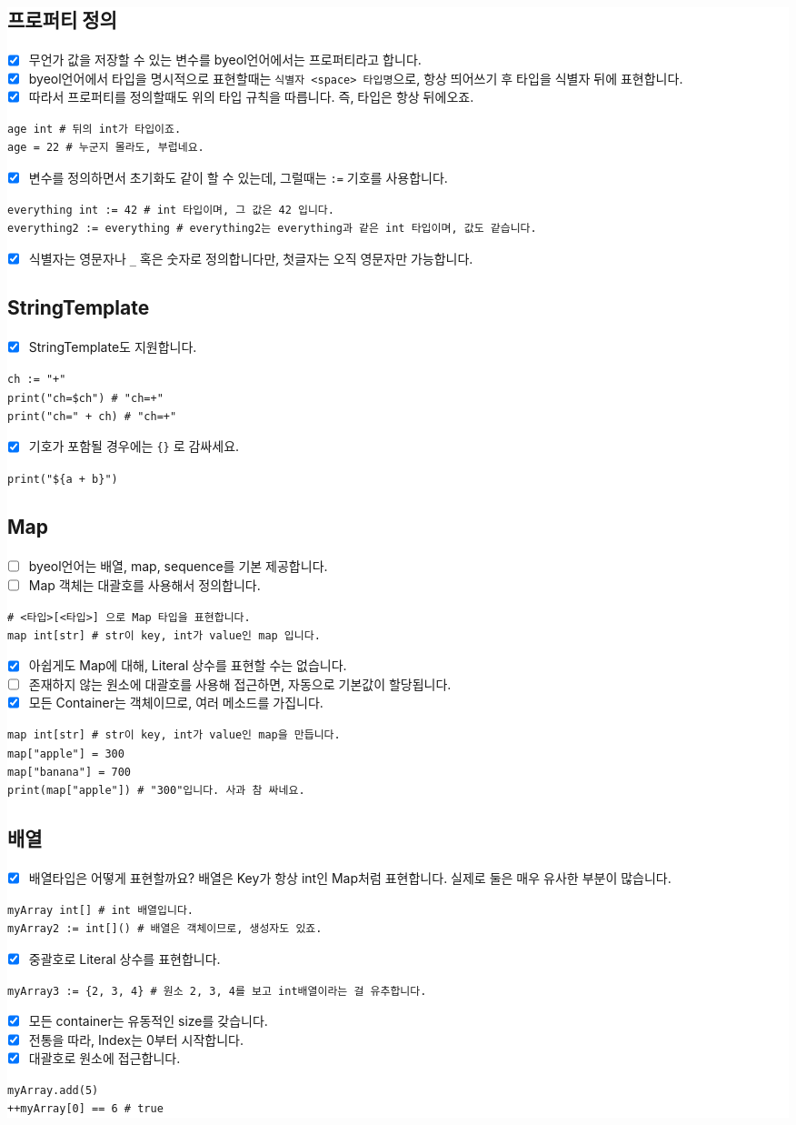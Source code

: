 
## 프로퍼티 정의
* [x] 무언가 값을 저장할 수 있는 변수를 byeol언어에서는 프로퍼티라고 합니다.
* [x] byeol언어에서 타입을 명시적으로 표현할때는 `식별자 <space> 타입명`으로, 항상 띄어쓰기 후 타입을 식별자 뒤에 표현합니다.
* [x] 따라서 프로퍼티를 정의할때도 위의 타입 규칙을 따릅니다. 즉, 타입은 항상 뒤에오죠.
```byeol
age int # 뒤의 int가 타입이죠.
age = 22 # 누군지 몰라도, 부럽네요.
```
* [x] 변수를 정의하면서 초기화도 같이 할 수 있는데, 그럴때는 `:=` 기호를 사용합니다.
```byeol
everything int := 42 # int 타입이며, 그 값은 42 입니다.
everything2 := everything # everything2는 everything과 같은 int 타입이며, 값도 같습니다.
```
* [x] 식별자는 영문자나 `_` 혹은 숫자로 정의합니다만, 첫글자는 오직 영문자만 가능합니다.

## StringTemplate
* [x] StringTemplate도 지원합니다.
```byeol
ch := "+"
print("ch=$ch") # "ch=+"
print("ch=" + ch) # "ch=+"
```
* [x] 기호가 포함될 경우에는 `{}` 로 감싸세요.
```byeol
print("${a + b}")
```

## Map
* [ ] byeol언어는 배열, map, sequence를 기본 제공합니다.
* [ ] Map 객체는 대괄호를 사용해서 정의합니다.
```byeol
# <타입>[<타입>] 으로 Map 타입을 표현합니다.
map int[str] # str이 key, int가 value인 map 입니다.
```
* [x] 아쉽게도 Map에 대해, Literal 상수를 표현할 수는 없습니다.
* [ ] 존재하지 않는 원소에 대괄호를 사용해 접근하면, 자동으로 기본값이
할당됩니다.
* [x] 모든 Container는 객체이므로, 여러 메소드를 가집니다.
```byeol
map int[str] # str이 key, int가 value인 map을 만듭니다.
map["apple"] = 300
map["banana"] = 700
print(map["apple"]) # "300"입니다. 사과 참 싸네요.
```

## 배열
* [x] 배열타입은 어떻게 표현할까요? 배열은 Key가 항상 int인 Map처럼 표현합니다. 실제로 둘은 매우 유사한 부분이 많습니다.
```byeol
myArray int[] # int 배열입니다.
myArray2 := int[]() # 배열은 객체이므로, 생성자도 있죠.
```
* [x] 중괄호로 Literal 상수를 표현합니다.
```byeol
myArray3 := {2, 3, 4} # 원소 2, 3, 4를 보고 int배열이라는 걸 유추합니다.
```
* [x] 모든 container는 유동적인 size를 갖습니다.
* [x] 전통을 따라, Index는 0부터 시작합니다.
* [x] 대괄호로 원소에 접근합니다.
```byeol
myArray.add(5)
++myArray[0] == 6 # true
```

